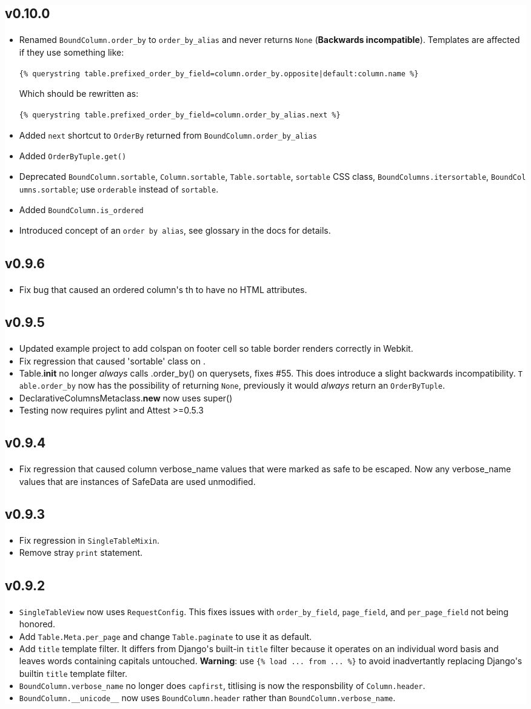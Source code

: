 ## v0.10.0
 - Renamed `BoundColumn.order_by` to `order_by_alias` and never returns `None`
   (**Backwards incompatible**). Templates are affected if they use something like:

       {% querystring table.prefixed_order_by_field=column.order_by.opposite|default:column.name %}

   Which should be rewritten as:

       {% querystring table.prefixed_order_by_field=column.order_by_alias.next %}

 - Added `next` shortcut to `OrderBy` returned from `BoundColumn.order_by_alias`
 - Added `OrderByTuple.get()`
 - Deprecated `BoundColumn.sortable`, `Column.sortable`, `Table.sortable`,
   `sortable` CSS class, `BoundColumns.itersortable`, `BoundColumns.sortable`; use `orderable` instead of `sortable`.
 - Added `BoundColumn.is_ordered`
 - Introduced concept of an `order by alias`, see glossary in the docs for details.

## v0.9.6
 - Fix bug that caused an ordered column's th to have no HTML attributes.

## v0.9.5
 - Updated example project to add colspan on footer cell so table border renders correctly in Webkit.
 - Fix regression that caused 'sortable' class on <th>.
 - Table.__init__ no longer *always* calls .order_by() on querysets, fixes #55.
   This does introduce a slight backwards incompatibility. `Table.order_by` now has the possibility of returning `None`, previously it would *always* return an `OrderByTuple`.
 - DeclarativeColumnsMetaclass.__new__ now uses super()
 - Testing now requires pylint and Attest >=0.5.3

## v0.9.4
 - Fix regression that caused column verbose_name values that were marked as
   safe to be escaped. Now any verbose_name values that are instances of
   SafeData are used unmodified.

## v0.9.3
 - Fix regression in `SingleTableMixin`.
 - Remove stray `print` statement.

## v0.9.2
 - `SingleTableView` now uses `RequestConfig`. This fixes issues with
   `order_by_field`, `page_field`, and `per_page_field` not being honored.
 - Add `Table.Meta.per_page` and change `Table.paginate` to use it as default.
 - Add `title` template filter. It differs from Django's built-in `title` filter
   because it operates on an individual word basis and leaves words containing
   capitals untouched. **Warning**: use `{% load ... from ... %}` to avoid
   inadvertantly replacing Django's builtin `title` template filter.
 - `BoundColumn.verbose_name` no longer does `capfirst`, titlising is now the
   responsbility of `Column.header`.
 - `BoundColumn.__unicode__` now uses `BoundColumn.header` rather than
   `BoundColumn.verbose_name`.
